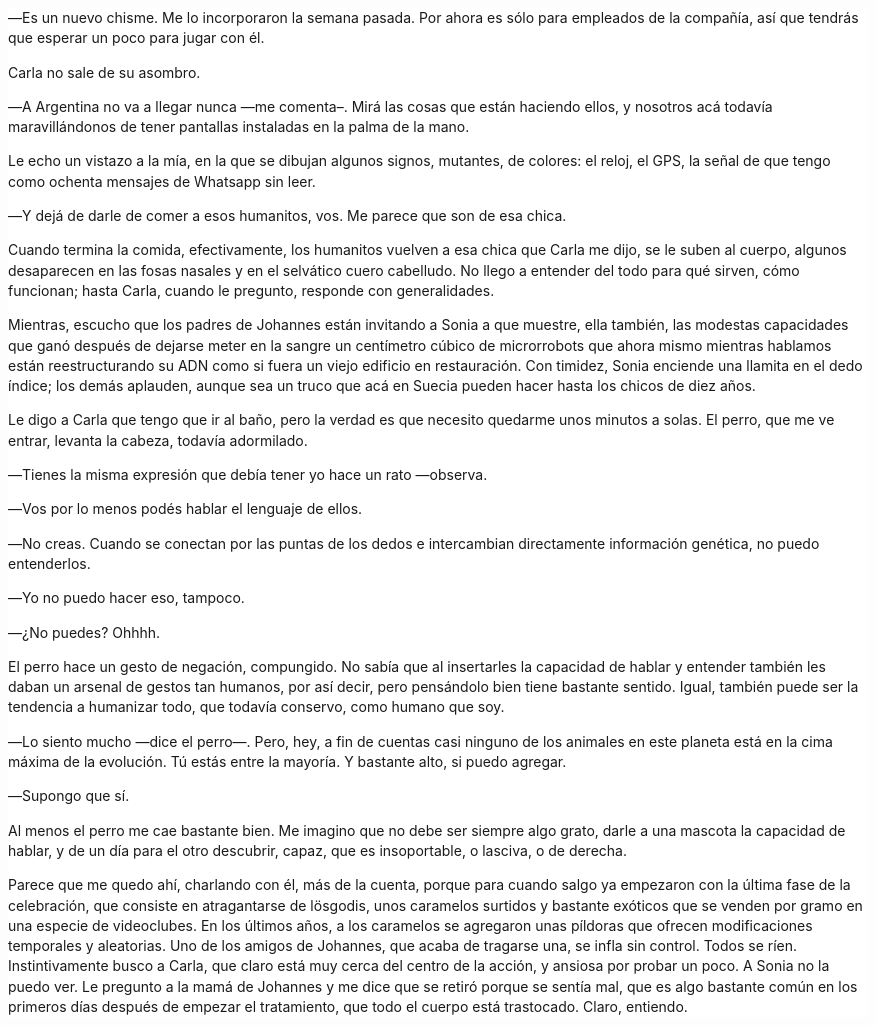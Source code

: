―Es un nuevo chisme. Me lo incorporaron la semana pasada. Por ahora es sólo para empleados de la compañía, así que tendrás que esperar un poco para jugar con él.

Carla no sale de su asombro.

―A Argentina no va a llegar nunca ―me comenta–. Mirá las cosas que están haciendo ellos, y nosotros acá todavía maravillándonos de tener pantallas instaladas en la palma de la mano.

Le echo un vistazo a la mía, en la que se dibujan algunos signos, mutantes, de colores: el reloj, el GPS, la señal de que tengo como ochenta mensajes de Whatsapp sin leer.

―Y dejá de darle de comer a esos humanitos, vos. Me parece que son de esa chica.

Cuando termina la comida, efectivamente, los humanitos vuelven a esa chica que Carla me dijo, se le suben al cuerpo, algunos desaparecen en las fosas nasales y en el selvático cuero cabelludo. No llego a entender del todo para qué sirven, cómo funcionan; hasta Carla, cuando le pregunto, responde con generalidades.

Mientras, escucho que los padres de Johannes están invitando a Sonia a que muestre, ella también, las modestas capacidades que ganó después de dejarse meter en la sangre un centímetro cúbico de microrrobots que ahora mismo mientras hablamos están reestructurando su ADN como si fuera un viejo edificio en restauración. Con timidez, Sonia enciende una llamita en el dedo índice; los demás aplauden, aunque sea un truco que acá en Suecia pueden hacer hasta los chicos de diez años.

Le digo a Carla que tengo que ir al baño, pero la verdad es que necesito quedarme unos minutos a solas. El perro, que me ve entrar, levanta la cabeza, todavía adormilado.

―Tienes la misma expresión que debía tener yo hace un rato ―observa.

―Vos por lo menos podés hablar el lenguaje de ellos.

―No creas. Cuando se conectan por las puntas de los dedos e intercambian directamente información genética, no puedo entenderlos.

―Yo no puedo hacer eso, tampoco.

―¿No puedes? Ohhhh.

El perro hace un gesto de negación, compungido. No sabía que al insertarles la capacidad de hablar y entender también les daban un arsenal de gestos tan humanos, por así decir, pero pensándolo bien tiene bastante sentido. Igual, también puede ser la tendencia a humanizar todo, que todavía conservo, como humano que soy.

―Lo siento mucho ―dice el perro―. Pero, hey, a fin de cuentas casi ninguno de los animales en este planeta está en la cima máxima de la evolución. Tú estás entre la mayoría. Y bastante alto, si puedo agregar.

―Supongo que sí.

Al menos el perro me cae bastante bien. Me imagino que no debe ser siempre algo grato, darle a una mascota la capacidad de hablar, y de un día para el otro descubrir, capaz, que es insoportable, o lasciva, o de derecha. 

Parece que me quedo ahí, charlando con él, más de la cuenta, porque para cuando salgo ya empezaron con la última fase de la celebración, que consiste en atragantarse de lösgodis, unos caramelos surtidos y bastante exóticos que se venden por gramo en una especie de videoclubes. En los últimos años, a los caramelos se agregaron unas píldoras que ofrecen modificaciones temporales y aleatorias. Uno de los amigos de Johannes, que acaba de tragarse una, se infla sin control. Todos se ríen. Instintivamente busco a Carla, que claro está muy cerca del centro de la acción, y ansiosa por probar un poco. A Sonia no la puedo ver. Le pregunto a la mamá de Johannes y me dice que se retiró porque se sentía mal, que es algo bastante común en los primeros días después de empezar el tratamiento, que todo el cuerpo está trastocado. Claro, entiendo.
